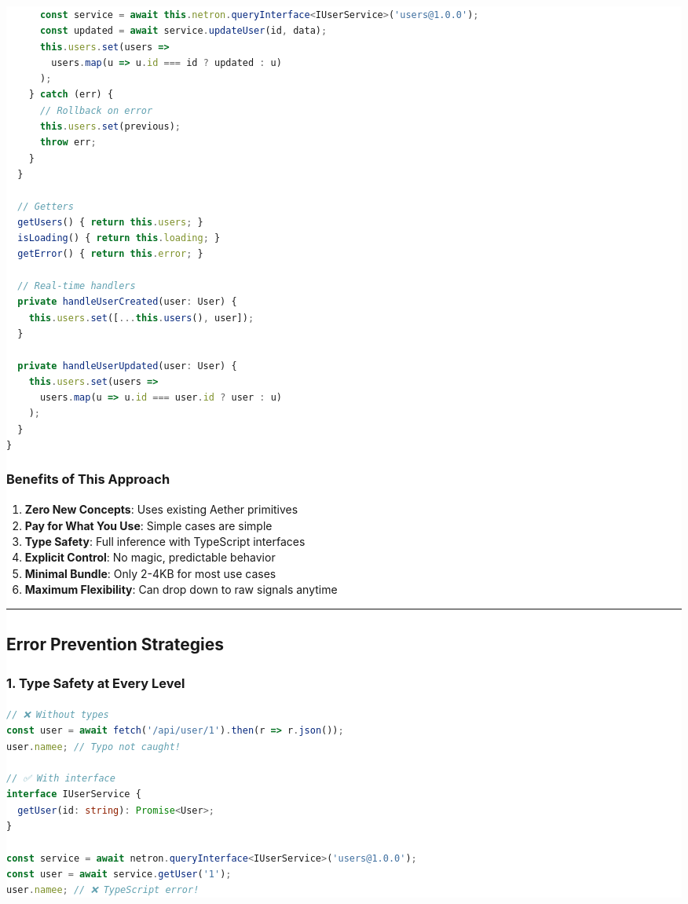 ```typescript
      const service = await this.netron.queryInterface<IUserService>('users@1.0.0');
      const updated = await service.updateUser(id, data);
      this.users.set(users =>
        users.map(u => u.id === id ? updated : u)
      );
    } catch (err) {
      // Rollback on error
      this.users.set(previous);
      throw err;
    }
  }

  // Getters
  getUsers() { return this.users; }
  isLoading() { return this.loading; }
  getError() { return this.error; }

  // Real-time handlers
  private handleUserCreated(user: User) {
    this.users.set([...this.users(), user]);
  }

  private handleUserUpdated(user: User) {
    this.users.set(users =>
      users.map(u => u.id === user.id ? user : u)
    );
  }
}
```

### Benefits of This Approach

1. **Zero New Concepts**: Uses existing Aether primitives
2. **Pay for What You Use**: Simple cases are simple
3. **Type Safety**: Full inference with TypeScript interfaces
4. **Explicit Control**: No magic, predictable behavior
5. **Minimal Bundle**: Only 2-4KB for most use cases
6. **Maximum Flexibility**: Can drop down to raw signals anytime

---

## Error Prevention Strategies

### 1. Type Safety at Every Level

```typescript
// ❌ Without types
const user = await fetch('/api/user/1').then(r => r.json());
user.namee; // Typo not caught!

// ✅ With interface
interface IUserService {
  getUser(id: string): Promise<User>;
}

const service = await netron.queryInterface<IUserService>('users@1.0.0');
const user = await service.getUser('1');
user.namee; // ❌ TypeScript error!
```
